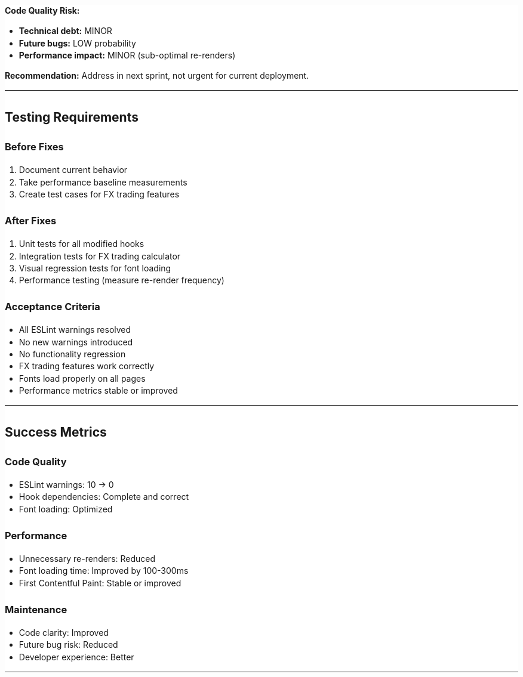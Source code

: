 **Code Quality Risk:**
- **Technical debt:** MINOR
- **Future bugs:** LOW probability
- **Performance impact:** MINOR (sub-optimal re-renders)

**Recommendation:** Address in next sprint, not urgent for current deployment.

---

## Testing Requirements

### Before Fixes
1. Document current behavior
2. Take performance baseline measurements
3. Create test cases for FX trading features

### After Fixes
1. Unit tests for all modified hooks
2. Integration tests for FX trading calculator
3. Visual regression tests for font loading
4. Performance testing (measure re-render frequency)

### Acceptance Criteria
- All ESLint warnings resolved
- No new warnings introduced
- No functionality regression
- FX trading features work correctly
- Fonts load properly on all pages
- Performance metrics stable or improved

---

## Success Metrics

### Code Quality
- ESLint warnings: 10 → 0
- Hook dependencies: Complete and correct
- Font loading: Optimized

### Performance
- Unnecessary re-renders: Reduced
- Font loading time: Improved by 100-300ms
- First Contentful Paint: Stable or improved

### Maintenance
- Code clarity: Improved
- Future bug risk: Reduced
- Developer experience: Better

---

